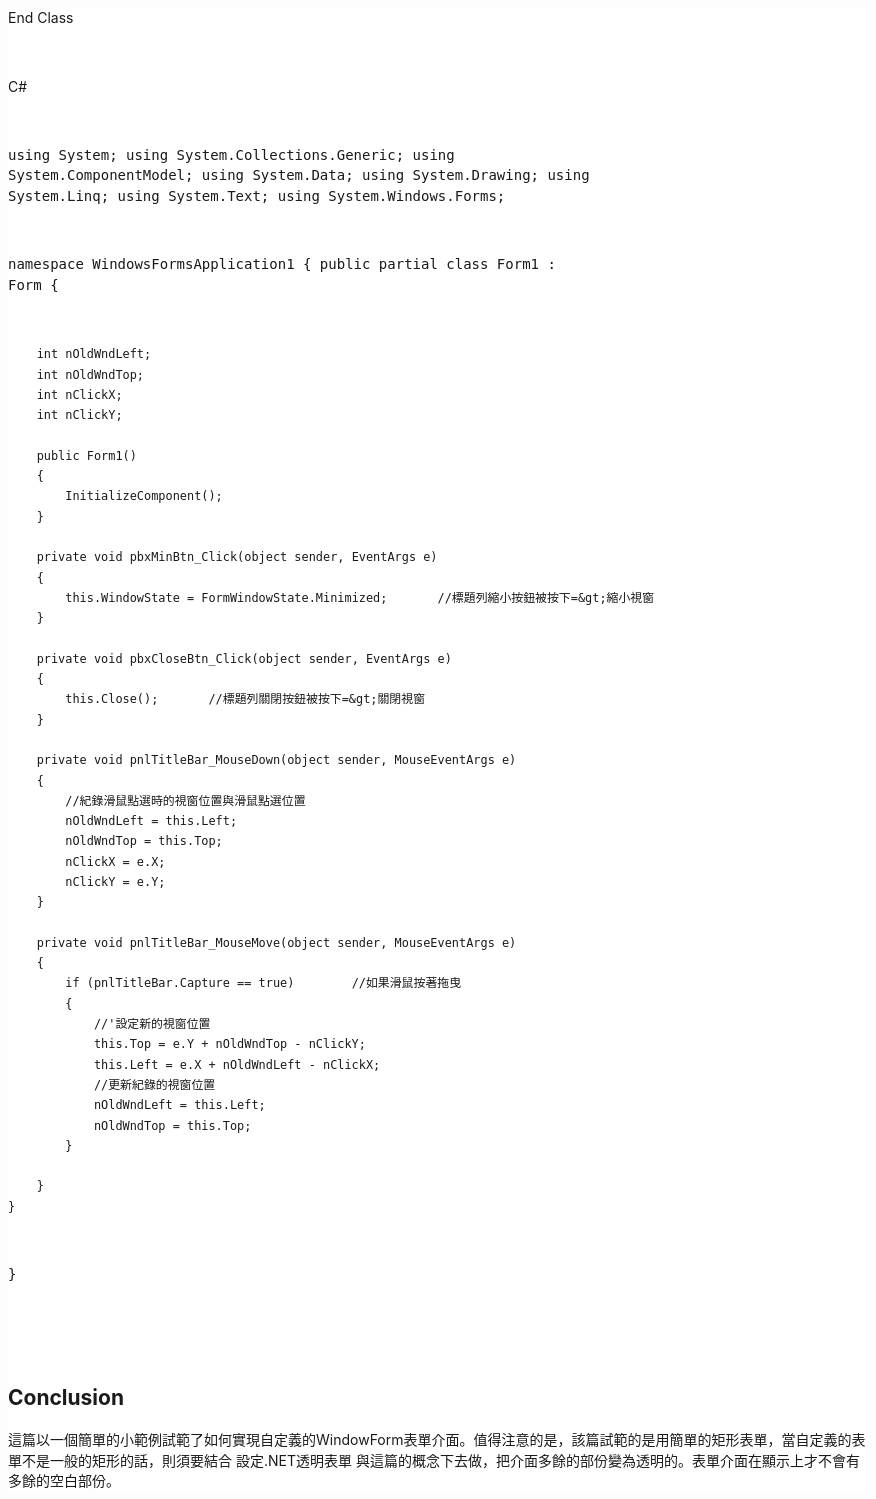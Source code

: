 End Class
</pre></div><p> </p><p>C#</p><p> </p><div style="padding-bottom: 0px; margin: 0px; padding-left: 0px; padding-right: 0px; display: inline; float: none; padding-top: 0px" id="scid:812469c5-0cb0-4c63-8c15-c81123a09de7:e74d5c22-3886-4729-8fe6-6880c390d67c" class="wlWriterSmartContent"><pre class="c#" name="code">
using System;
using System.Collections.Generic;
using System.ComponentModel;
using System.Data;
using System.Drawing;
using System.Linq;
using System.Text;
using System.Windows.Forms;

namespace WindowsFormsApplication1
{
    public partial class Form1 : Form
    {

        int nOldWndLeft;
        int nOldWndTop;
        int nClickX;
        int nClickY;

        public Form1()
        {
            InitializeComponent();
        }

        private void pbxMinBtn_Click(object sender, EventArgs e)
        {
            this.WindowState = FormWindowState.Minimized;		//標題列縮小按鈕被按下=&gt;縮小視窗
        }

        private void pbxCloseBtn_Click(object sender, EventArgs e)
        {
            this.Close();		//標題列關閉按鈕被按下=&gt;關閉視窗
        }

        private void pnlTitleBar_MouseDown(object sender, MouseEventArgs e)
        {
            //紀錄滑鼠點選時的視窗位置與滑鼠點選位置
            nOldWndLeft = this.Left;
            nOldWndTop = this.Top;
            nClickX = e.X;
            nClickY = e.Y;
        }

        private void pnlTitleBar_MouseMove(object sender, MouseEventArgs e)
        {
            if (pnlTitleBar.Capture == true)		//如果滑鼠按著拖曳
            {
                //'設定新的視窗位置
                this.Top = e.Y + nOldWndTop - nClickY;
                this.Left = e.X + nOldWndLeft - nClickX;
                //更新紀錄的視窗位置
                nOldWndLeft = this.Left;
                nOldWndTop = this.Top;
            }

        }
    }
}
</pre></div><p> </p><p> </p><h2>Conclusion</h2><p>這篇以一個簡單的小範例試範了如何實現自定義的WindowForm表單介面。值得注意的是，該篇試範的是用簡單的矩形表單，當自定義的表單不是一般的矩形的話，則須要結合 設定.NET透明表單 與這篇的概念下去做，把介面多餘的部份變為透明的。表單介面在顯示上才不會有多餘的空白部份。</p>
